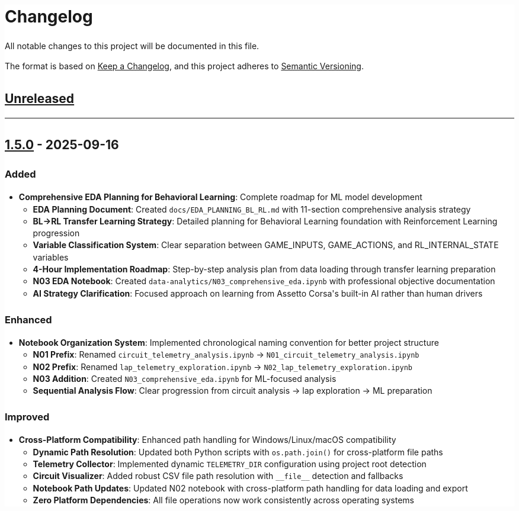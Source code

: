 # Changelog

All notable changes to this project will be documented in this file.

The format is based on [Keep a Changelog](https://keepachangelog.com/en/1.1.0/),
and this project adheres to [Semantic Versioning](https://semver.org/).

## [Unreleased][Unreleased]

---

## [1.5.0][1.5.0] - 2025-09-16

### Added

- **Comprehensive EDA Planning for Behavioral Learning**: Complete roadmap for ML model development
  - **EDA Planning Document**: Created `docs/EDA_PLANNING_BL_RL.md` with 11-section comprehensive analysis strategy
  - **BL→RL Transfer Learning Strategy**: Detailed planning for Behavioral Learning foundation with Reinforcement Learning progression
  - **Variable Classification System**: Clear separation between GAME_INPUTS, GAME_ACTIONS, and RL_INTERNAL_STATE variables
  - **4-Hour Implementation Roadmap**: Step-by-step analysis plan from data loading through transfer learning preparation
  - **N03 EDA Notebook**: Created `data-analytics/N03_comprehensive_eda.ipynb` with professional objective documentation
  - **AI Strategy Clarification**: Focused approach on learning from Assetto Corsa's built-in AI rather than human drivers

### Enhanced

- **Notebook Organization System**: Implemented chronological naming convention for better project structure
  - **N01 Prefix**: Renamed `circuit_telemetry_analysis.ipynb` → `N01_circuit_telemetry_analysis.ipynb`
  - **N02 Prefix**: Renamed `lap_telemetry_exploration.ipynb` → `N02_lap_telemetry_exploration.ipynb`
  - **N03 Addition**: Created `N03_comprehensive_eda.ipynb` for ML-focused analysis
  - **Sequential Analysis Flow**: Clear progression from circuit analysis → lap exploration → ML preparation

### Improved

- **Cross-Platform Compatibility**: Enhanced path handling for Windows/Linux/macOS compatibility
  - **Dynamic Path Resolution**: Updated both Python scripts with `os.path.join()` for cross-platform file paths
  - **Telemetry Collector**: Implemented dynamic `TELEMETRY_DIR` configuration using project root detection
  - **Circuit Visualizer**: Added robust CSV file path resolution with `__file__` detection and fallbacks
  - **Notebook Path Updates**: Updated N02 notebook with cross-platform path handling for data loading and export
  - **Zero Platform Dependencies**: All file operations now work consistently across operating systems


[Unreleased]: https://github.com/VforVitorio/F1_AC_Digital_Twin/compare/v1.5.0...HEAD
[1.5.0]: https://github.com/VforVitorio/F1_AC_Digital_Twin/releases/tag/v1.5.0
[1.4.0]: https://github.com/VforVitorio/F1_AC_Digital_Twin/releases/tag/v1.4.0
[1.3.0]: https://github.com/VforVitorio/F1_AC_Digital_Twin/releases/tag/v1.3.0
[1.2.0]: https://github.com/VforVitorio/F1_AC_Digital_Twin/releases/tag/v1.2.0
[1.1.0]: https://github.com/VforVitorio/F1_AC_Digital_Twin/releases/tag/v1.1.0
[1.0.0]: https://github.com/VforVitorio/F1_AC_Digital_Twin/releases/tag/v1.0.0
